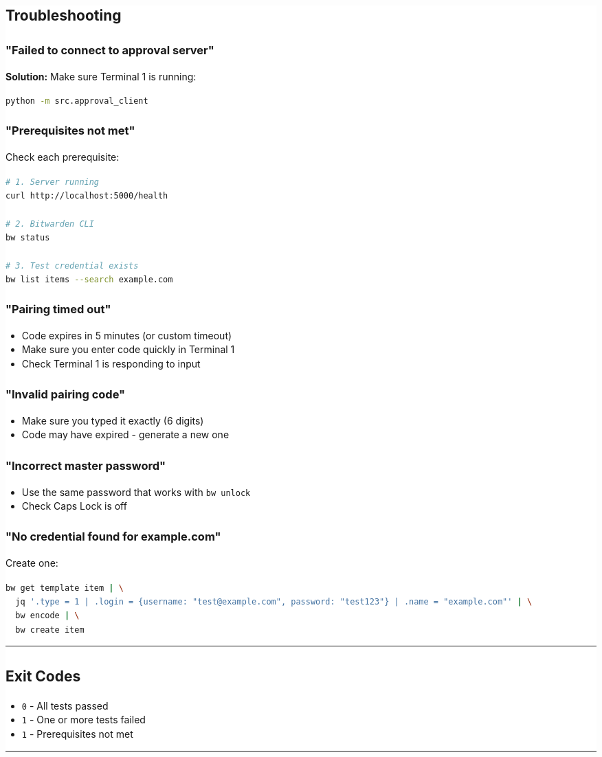 
## Troubleshooting

### "Failed to connect to approval server"
**Solution:** Make sure Terminal 1 is running:
```bash
python -m src.approval_client
```

### "Prerequisites not met"
Check each prerequisite:
```bash
# 1. Server running
curl http://localhost:5000/health

# 2. Bitwarden CLI
bw status

# 3. Test credential exists
bw list items --search example.com
```

### "Pairing timed out"
- Code expires in 5 minutes (or custom timeout)
- Make sure you enter code quickly in Terminal 1
- Check Terminal 1 is responding to input

### "Invalid pairing code"
- Make sure you typed it exactly (6 digits)
- Code may have expired - generate a new one

### "Incorrect master password"
- Use the same password that works with `bw unlock`
- Check Caps Lock is off

### "No credential found for example.com"
Create one:
```bash
bw get template item | \
  jq '.type = 1 | .login = {username: "test@example.com", password: "test123"} | .name = "example.com"' | \
  bw encode | \
  bw create item
```

---

## Exit Codes

- `0` - All tests passed
- `1` - One or more tests failed
- `1` - Prerequisites not met

---